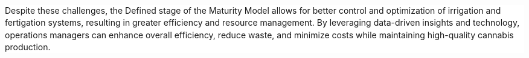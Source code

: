 Despite these challenges, the Defined stage of the Maturity Model allows for better control and optimization of irrigation and fertigation systems, resulting in greater efficiency and resource management. By leveraging data-driven insights and technology, operations managers can enhance overall efficiency, reduce waste, and minimize costs while maintaining high-quality cannabis production.